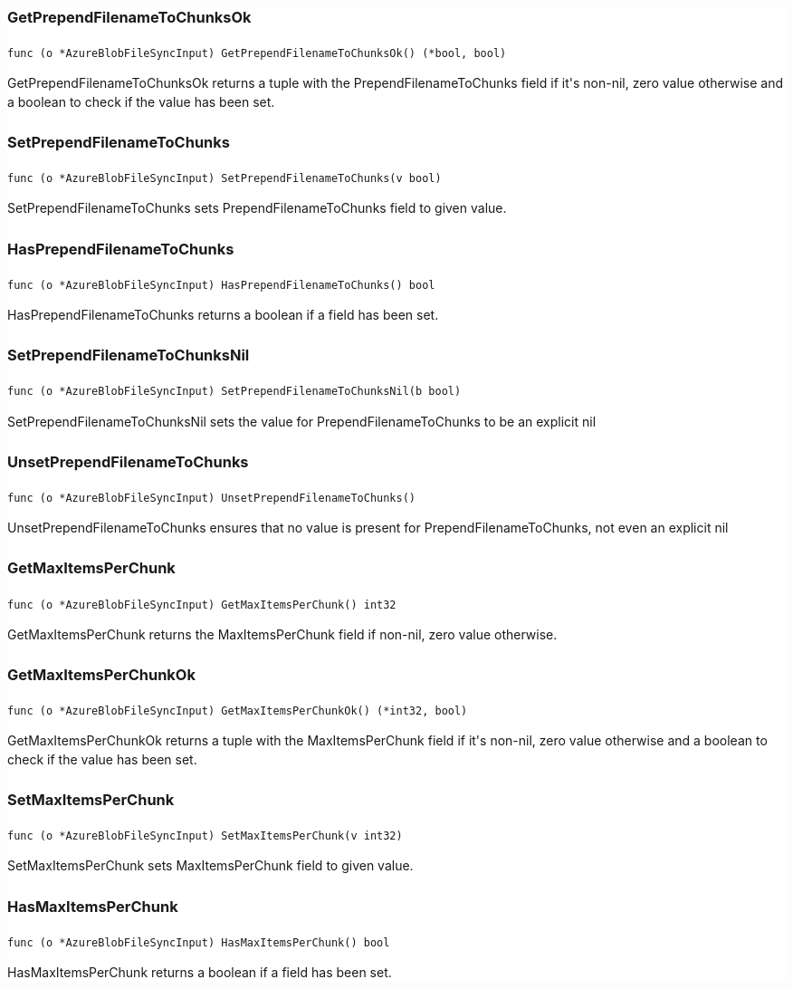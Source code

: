 ### GetPrependFilenameToChunksOk

`func (o *AzureBlobFileSyncInput) GetPrependFilenameToChunksOk() (*bool, bool)`

GetPrependFilenameToChunksOk returns a tuple with the PrependFilenameToChunks field if it's non-nil, zero value otherwise
and a boolean to check if the value has been set.

### SetPrependFilenameToChunks

`func (o *AzureBlobFileSyncInput) SetPrependFilenameToChunks(v bool)`

SetPrependFilenameToChunks sets PrependFilenameToChunks field to given value.

### HasPrependFilenameToChunks

`func (o *AzureBlobFileSyncInput) HasPrependFilenameToChunks() bool`

HasPrependFilenameToChunks returns a boolean if a field has been set.

### SetPrependFilenameToChunksNil

`func (o *AzureBlobFileSyncInput) SetPrependFilenameToChunksNil(b bool)`

 SetPrependFilenameToChunksNil sets the value for PrependFilenameToChunks to be an explicit nil

### UnsetPrependFilenameToChunks
`func (o *AzureBlobFileSyncInput) UnsetPrependFilenameToChunks()`

UnsetPrependFilenameToChunks ensures that no value is present for PrependFilenameToChunks, not even an explicit nil
### GetMaxItemsPerChunk

`func (o *AzureBlobFileSyncInput) GetMaxItemsPerChunk() int32`

GetMaxItemsPerChunk returns the MaxItemsPerChunk field if non-nil, zero value otherwise.

### GetMaxItemsPerChunkOk

`func (o *AzureBlobFileSyncInput) GetMaxItemsPerChunkOk() (*int32, bool)`

GetMaxItemsPerChunkOk returns a tuple with the MaxItemsPerChunk field if it's non-nil, zero value otherwise
and a boolean to check if the value has been set.

### SetMaxItemsPerChunk

`func (o *AzureBlobFileSyncInput) SetMaxItemsPerChunk(v int32)`

SetMaxItemsPerChunk sets MaxItemsPerChunk field to given value.

### HasMaxItemsPerChunk

`func (o *AzureBlobFileSyncInput) HasMaxItemsPerChunk() bool`

HasMaxItemsPerChunk returns a boolean if a field has been set.
